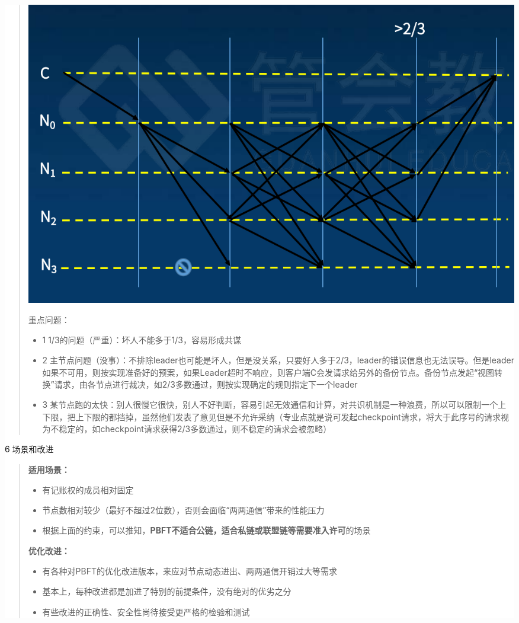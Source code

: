 > ![](区块链笔记.assets/2023-06-11-21-32-59-image.png)
> 
> 重点问题：
> 
> - 1 1/3的问题（严重）：坏人不能多于1/3，容易形成共谋
> 
> - 2 主节点问题（没事）：不排除leader也可能是坏人，但是没关系，只要好人多于2/3，leader的错误信息也无法误导。但是leader如果不可用，则按实现准备好的预案，如果Leader超时不响应，则客户端C会发请求给另外的备份节点。备份节点发起“视图转换”请求，由各节点进行裁决，如2/3多数通过，则按实现确定的规则指定下一个leader
> 
> - 3 某节点跑的太快：别人很慢它很快，别人不好判断，容易引起无效通信和计算，对共识机制是一种浪费，所以可以限制一个上下限，把上下限的都挡掉，虽然他们发表了意见但是不允许采纳（专业点就是说可发起checkpoint请求，将大于此序号的请求视为不稳定的，如checkpoint请求获得2/3多数通过，则不稳定的请求会被忽略）

6 场景和改进

> **适用场景：**
> 
> - 有记账权的成员相对固定
> 
> - 节点数相对较少（最好不超过2位数），否则会面临“两两通信”带来的性能压力
> 
> - 根据上面的约束，可以推知，**PBFT不适合公链，适合私链或联盟链等需要准入许可**的场景
> 
> **优化改进：**
> 
> - 有各种对PBFT的优化改进版本，来应对节点动态进出、两两通信开销过大等需求
> 
> - 基本上，每种改进都是加进了特别的前提条件，没有绝对的优劣之分
> 
> - 有些改进的正确性、安全性尚待接受更严格的检验和测试
